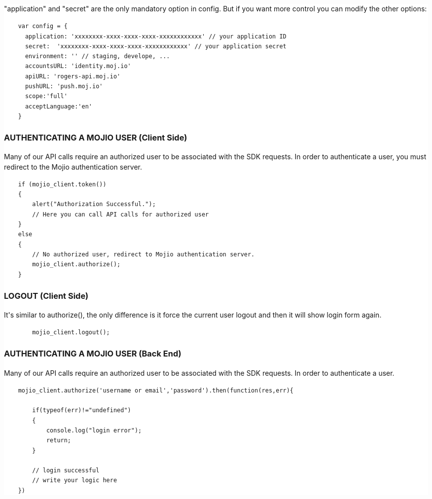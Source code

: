 "application" and "secret" are the only mandatory option in config. But if you want more control you can modify the other options:
```
    var config = {
      application: 'xxxxxxxx-xxxx-xxxx-xxxx-xxxxxxxxxxxx' // your application ID
      secret:  'xxxxxxxx-xxxx-xxxx-xxxx-xxxxxxxxxxxx' // your application secret
      environment: '' // staging, develope, ...
      accountsURL: 'identity.moj.io'
      apiURL: 'rogers-api.moj.io'
      pushURL: 'push.moj.io'
      scope:'full'
      acceptLanguage:'en'
    }
```

### AUTHENTICATING A MOJIO USER (Client Side) ###
Many of our API calls require an authorized user to be associated with the SDK requests. In order to authenticate a user, you must redirect to the Mojio authentication server.

```
    if (mojio_client.token())
    {
        alert("Authorization Successful.");
        // Here you can call API calls for authorized user
    }
    else
    {
        // No authorized user, redirect to Mojio authentication server.
        mojio_client.authorize();
    }
```

### LOGOUT (Client Side) ###
It's similar to authorize(), the only difference is it force the current user logout and then it will show login form again.

```
        mojio_client.logout();
```

### AUTHENTICATING A MOJIO USER (Back End) ###
Many of our API calls require an authorized user to be associated with the SDK requests. In order to authenticate a user.

```
    mojio_client.authorize('username or email','password').then(function(res,err){

        if(typeof(err)!="undefined")
        {
            console.log("login error");
            return;
        }

        // login successful
        // write your logic here
    })
```
